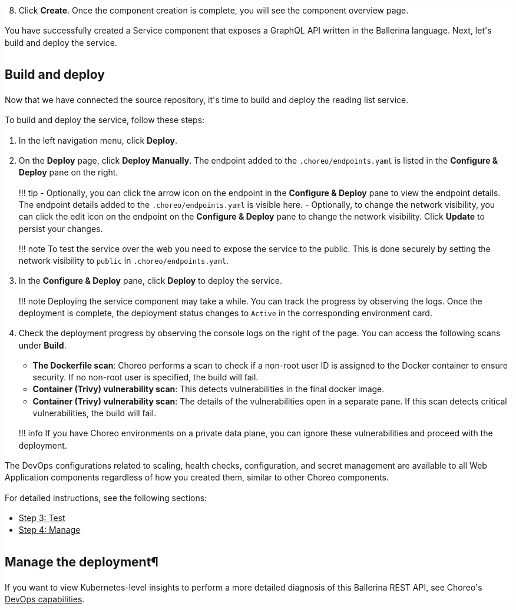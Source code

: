 8. Click **Create**. Once the component creation is complete, you will see the component overview page.

You have successfully created a Service component that exposes a GraphQL API written in the Ballerina language. Next, let's build and deploy the service.

## Build and deploy

Now that we have connected the source repository, it's time to build and deploy the reading list service.

To build and deploy the service, follow these steps:

1. In the left navigation menu, click **Deploy**.

2. On the **Deploy** page, click **Deploy Manually**.  The endpoint added to the `.choreo/endpoints.yaml` is listed in the **Configure & Deploy** pane on the right. 

    !!! tip
        - Optionally, you can click the arrow icon on the endpoint in the **Configure & Deploy** pane to view the endpoint details. The endpoint details added to the `.choreo/endpoints.yaml` is visible here.
        - Optionally, to change the network visibility, you can click the edit icon on the endpoint on the **Configure & Deploy** pane to change the network visibility. Click **Update** to persist your changes.

    !!! note
        To test the service over the web you need to expose the service to the public. This is done securely by setting the network visibility to `public` in `.choreo/endpoints.yaml`. 

3. In the **Configure & Deploy** pane, click **Deploy** to deploy the service.

    !!! note
        Deploying the service component may take a while. You can track the progress by observing the logs. Once the deployment is complete, the deployment status changes to `Active` in the corresponding environment card.


4. Check the deployment progress by observing the console logs on the right of the page.
    You can access the following scans under **Build**. 

    - **The Dockerfile scan**: Choreo performs a scan to check if a non-root user ID is assigned to the Docker container to ensure security. If no non-root user is specified, the build will fail.
    - **Container (Trivy) vulnerability scan**: This detects vulnerabilities in the final docker image. 
    - **Container (Trivy) vulnerability scan**: The details of the vulnerabilities open in a separate pane. If this scan detects critical vulnerabilities, the build will fail.

    !!! info
        If you have Choreo environments on a private data plane, you can ignore these vulnerabilities and proceed with the deployment.

The DevOps configurations related to scaling, health checks, configuration, and secret management are available to all Web Application components regardless of how you created them, similar to other Choreo components.  

For detailed instructions, see the following sections:

- [Step 3: Test](https://wso2.com/choreo/docs/testing/test-graphql-endpoints-via-the-graphql-console/)
- [Step 4: Manage](https://wso2.com/choreo/docs/manage/api-management/)

## Manage the deployment¶

If you want to view Kubernetes-level insights to perform a more detailed diagnosis of this Ballerina REST API, see Choreo's [DevOps capabilities](https://wso2.com/choreo/docs/devops-and-ci-cd/builds-and-deployments/).